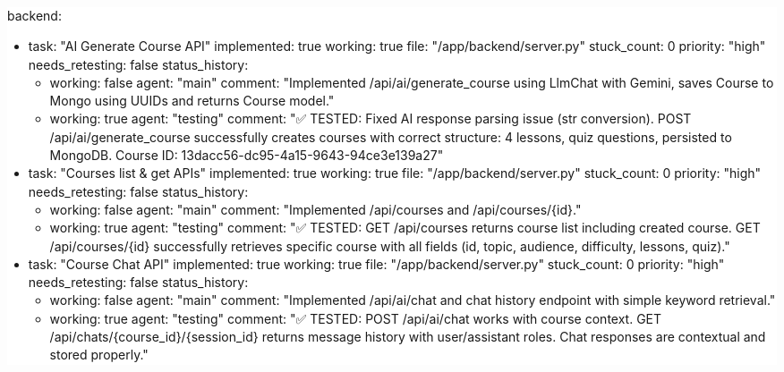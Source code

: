 backend:
  - task: "AI Generate Course API"
    implemented: true
    working: true
    file: "/app/backend/server.py"
    stuck_count: 0
    priority: "high"
    needs_retesting: false
    status_history:
      - working: false
        agent: "main"
        comment: "Implemented /api/ai/generate_course using LlmChat with Gemini, saves Course to Mongo using UUIDs and returns Course model."
      - working: true
        agent: "testing"
        comment: "✅ TESTED: Fixed AI response parsing issue (str conversion). POST /api/ai/generate_course successfully creates courses with correct structure: 4 lessons, quiz questions, persisted to MongoDB. Course ID: 13dacc56-dc95-4a15-9643-94ce3e139a27"
  - task: "Courses list & get APIs"
    implemented: true
    working: true
    file: "/app/backend/server.py"
    stuck_count: 0
    priority: "high"
    needs_retesting: false
    status_history:
      - working: false
        agent: "main"
        comment: "Implemented /api/courses and /api/courses/{id}."
      - working: true
        agent: "testing"
        comment: "✅ TESTED: GET /api/courses returns course list including created course. GET /api/courses/{id} successfully retrieves specific course with all fields (id, topic, audience, difficulty, lessons, quiz)."
  - task: "Course Chat API"
    implemented: true
    working: true
    file: "/app/backend/server.py"
    stuck_count: 0
    priority: "high"
    needs_retesting: false
    status_history:
      - working: false
        agent: "main"
        comment: "Implemented /api/ai/chat and chat history endpoint with simple keyword retrieval."
      - working: true
        agent: "testing"
        comment: "✅ TESTED: POST /api/ai/chat works with course context. GET /api/chats/{course_id}/{session_id} returns message history with user/assistant roles. Chat responses are contextual and stored properly."
